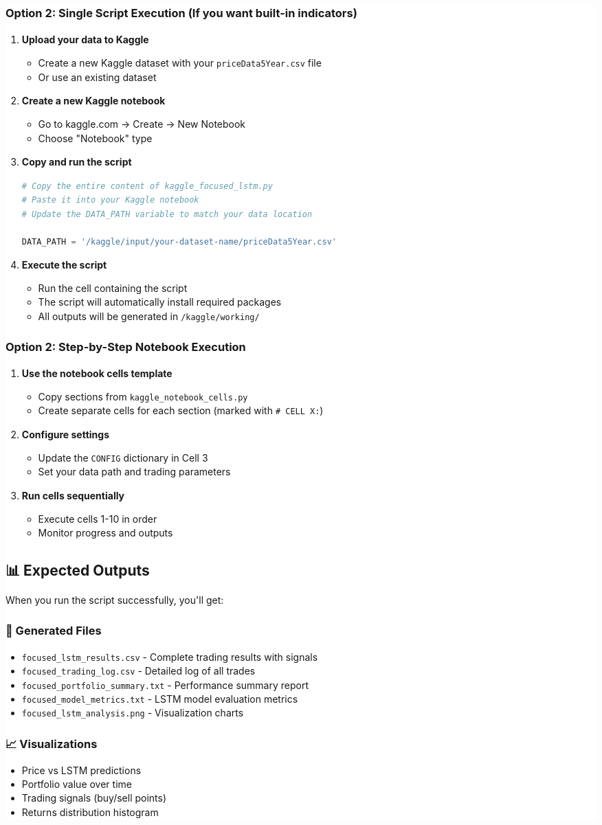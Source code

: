 ### Option 2: Single Script Execution (If you want built-in indicators)

1. **Upload your data to Kaggle**
   - Create a new Kaggle dataset with your `priceData5Year.csv` file
   - Or use an existing dataset

2. **Create a new Kaggle notebook**
   - Go to kaggle.com → Create → New Notebook
   - Choose "Notebook" type

3. **Copy and run the script**
   ```python
   # Copy the entire content of kaggle_focused_lstm.py
   # Paste it into your Kaggle notebook
   # Update the DATA_PATH variable to match your data location
   
   DATA_PATH = '/kaggle/input/your-dataset-name/priceData5Year.csv'
   ```

4. **Execute the script**
   - Run the cell containing the script
   - The script will automatically install required packages
   - All outputs will be generated in `/kaggle/working/`

### Option 2: Step-by-Step Notebook Execution

1. **Use the notebook cells template**
   - Copy sections from `kaggle_notebook_cells.py`
   - Create separate cells for each section (marked with `# CELL X:`)

2. **Configure settings**
   - Update the `CONFIG` dictionary in Cell 3
   - Set your data path and trading parameters

3. **Run cells sequentially**
   - Execute cells 1-10 in order
   - Monitor progress and outputs

## 📊 Expected Outputs

When you run the script successfully, you'll get:

### 📁 Generated Files
- `focused_lstm_results.csv` - Complete trading results with signals
- `focused_trading_log.csv` - Detailed log of all trades
- `focused_portfolio_summary.txt` - Performance summary report
- `focused_model_metrics.txt` - LSTM model evaluation metrics
- `focused_lstm_analysis.png` - Visualization charts

### 📈 Visualizations
- Price vs LSTM predictions
- Portfolio value over time  
- Trading signals (buy/sell points)
- Returns distribution histogram
